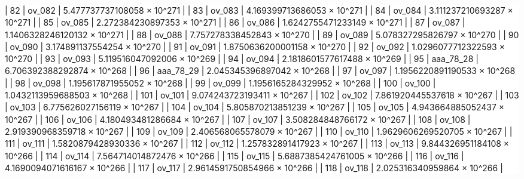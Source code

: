 | 82 | ov_082 | 5.477737737108058 × 10^271 |
| 83 | ov_083 | 4.169399713686053 × 10^271 |
| 84 | ov_084 | 3.111237210693287 × 10^271 |
| 85 | ov_085 | 2.272384230897353 × 10^271 |
| 86 | ov_086 | 1.6242755471233149 × 10^271 |
| 87 | ov_087 | 1.1406328246120132 × 10^271 |
| 88 | ov_088 | 7.757278338452843 × 10^270 |
| 89 | ov_089 | 5.078327295826797 × 10^270 |
| 90 | ov_090 | 3.174891137554254 × 10^270 |
| 91 | ov_091 | 1.8750636200001158 × 10^270 |
| 92 | ov_092 | 1.0296077712322593 × 10^270 |
| 93 | ov_093 | 5.119516047092006 × 10^269 |
| 94 | ov_094 | 2.1818601577617488 × 10^269 |
| 95 | aaa_78_28 | 6.706392388292874 × 10^268 |
| 96 | aaa_78_29 | 2.045345396897042 × 10^268 |
| 97 | ov_097 | 1.1956220891190533 × 10^268 |
| 98 | ov_098 | 1.195617871955052 × 10^268 |
| 99 | ov_099 | 1.1956165284329952 × 10^268 |
| 100 | ov_100 | 1.0432113959688503 × 10^268 |
| 101 | ov_101 | 9.074243723193411 × 10^267 |
| 102 | ov_102 | 7.861920445537618 × 10^267 |
| 103 | ov_103 | 6.775626027156119 × 10^267 |
| 104 | ov_104 | 5.805870213851239 × 10^267 |
| 105 | ov_105 | 4.943664885052437 × 10^267 |
| 106 | ov_106 | 4.180493481286684 × 10^267 |
| 107 | ov_107 | 3.508284848766172 × 10^267 |
| 108 | ov_108 | 2.919390968359718 × 10^267 |
| 109 | ov_109 | 2.406568065578079 × 10^267 |
| 110 | ov_110 | 1.9629606269520705 × 10^267 |
| 111 | ov_111 | 1.5820879428930336 × 10^267 |
| 112 | ov_112 | 1.257832891417923 × 10^267 |
| 113 | ov_113 | 9.844326951184108 × 10^266 |
| 114 | ov_114 | 7.564714014872476 × 10^266 |
| 115 | ov_115 | 5.6887385424761005 × 10^266 |
| 116 | ov_116 | 4.1690094071616167 × 10^266 |
| 117 | ov_117 | 2.9614591750854966 × 10^266 |
| 118 | ov_118 | 2.025316340959864 × 10^266 |